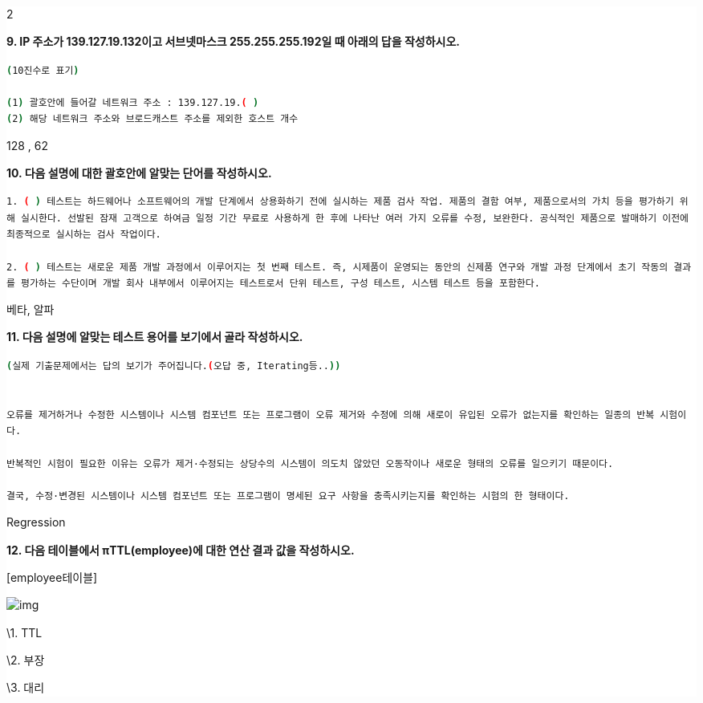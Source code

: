 2



**9. IP 주소가 139.127.19.132이고 서브넷마스크 255.255.255.192일 때 아래의 답을 작성하시오.**

```bash
(10진수로 표기)

(1) 괄호안에 들어갈 네트워크 주소 : 139.127.19.( )
(2) 해당 네트워크 주소와 브로드캐스트 주소를 제외한 호스트 개수
```

128 , 62



**10. 다음 설명에 대한 괄호안에 알맞는 단어를 작성하시오.**

```bash
1. ( ) 테스트는 하드웨어나 소프트웨어의 개발 단계에서 상용화하기 전에 실시하는 제품 검사 작업. 제품의 결함 여부, 제품으로서의 가치 등을 평가하기 위해 실시한다. 선발된 잠재 고객으로 하여금 일정 기간 무료로 사용하게 한 후에 나타난 여러 가지 오류를 수정, 보완한다. 공식적인 제품으로 발매하기 이전에 최종적으로 실시하는 검사 작업이다.

2. ( ) 테스트는 새로운 제품 개발 과정에서 이루어지는 첫 번째 테스트. 즉, 시제품이 운영되는 동안의 신제품 연구와 개발 과정 단계에서 초기 작동의 결과를 평가하는 수단이며 개발 회사 내부에서 이루어지는 테스트로서 단위 테스트, 구성 테스트, 시스템 테스트 등을 포함한다.
```

베타, 알파



**11. 다음 설명에 알맞는 테스트 용어를 보기에서 골라 작성하시오.**

```bash
(실제 기출문제에서는 답의 보기가 주어집니다.(오답 중, Iterating등..))


오류를 제거하거나 수정한 시스템이나 시스템 컴포넌트 또는 프로그램이 오류 제거와 수정에 의해 새로이 유입된 오류가 없는지를 확인하는 일종의 반복 시험이다.

반복적인 시험이 필요한 이유는 오류가 제거·수정되는 상당수의 시스템이 의도치 않았던 오동작이나 새로운 형태의 오류를 일으키기 때문이다.

결국, 수정·변경된 시스템이나 시스템 컴포넌트 또는 프로그램이 명세된 요구 사항을 충족시키는지를 확인하는 시험의 한 형태이다.
```

Regression



**12. 다음 테이블에서 πTTL(employee)에 대한 연산 결과 값을 작성하시오.**

[employee테이블]



![img](https://blog.kakaocdn.net/dn/bhOIBH/btrIfR1cVBL/MpvebVDEipcSOWKCtbDfY1/img.png)



\1. TTL

\2. 부장

\3. 대리
